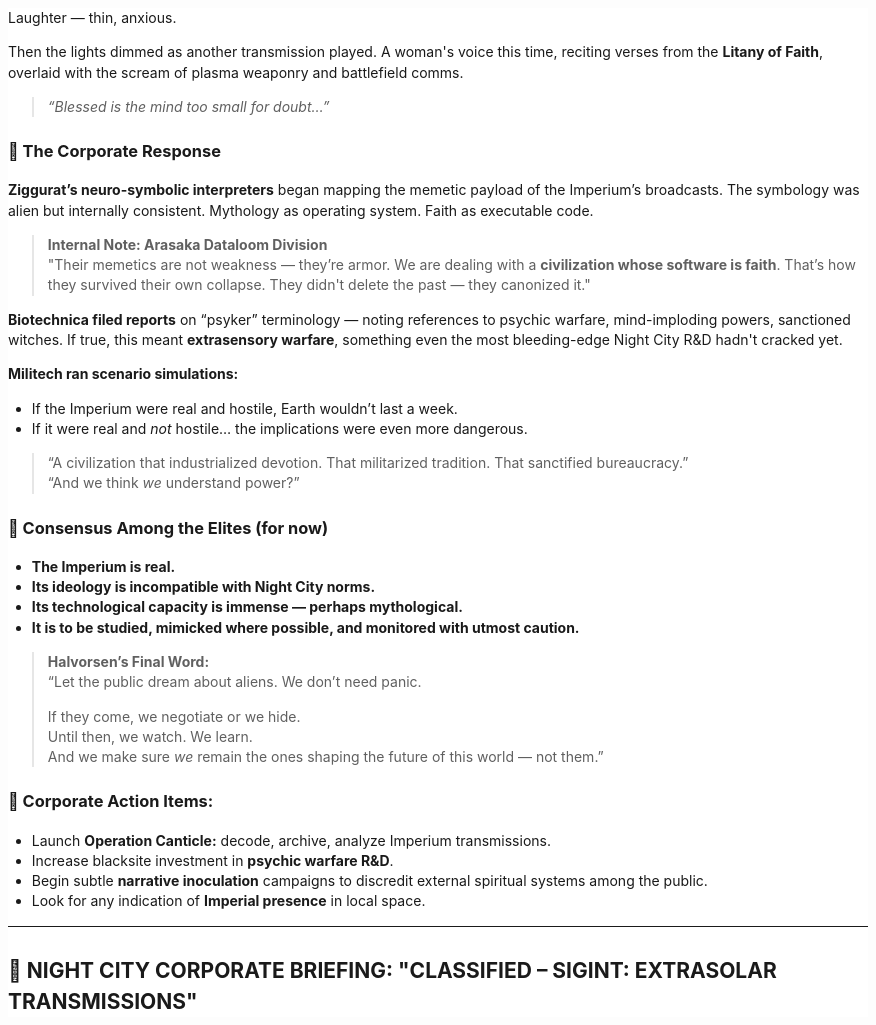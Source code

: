 Laughter — thin, anxious.

Then the lights dimmed as another transmission played. A woman's voice this time, reciting verses from the **Litany of Faith**, overlaid with the scream of plasma weaponry and battlefield comms.

> *“Blessed is the mind too small for doubt…”*

### 🧠 The Corporate Response

**Ziggurat’s neuro-symbolic interpreters** began mapping the memetic payload of the Imperium’s broadcasts. The symbology was alien but internally consistent. Mythology as operating system. Faith as executable code.

> **Internal Note: Arasaka Dataloom Division**  
> "Their memetics are not weakness — they’re armor. We are dealing with a **civilization whose software is faith**. That’s how they survived their own collapse. They didn't delete the past — they canonized it."

**Biotechnica filed reports** on “psyker” terminology — noting references to psychic warfare, mind-imploding powers, sanctioned witches. If true, this meant **extrasensory warfare**, something even the most bleeding-edge Night City R&D hadn't cracked yet.

**Militech ran scenario simulations:**  
- If the Imperium were real and hostile, Earth wouldn’t last a week.  
- If it were real and *not* hostile… the implications were even more dangerous.

> “A civilization that industrialized devotion. That militarized tradition. That sanctified bureaucracy.”  
> “And we think *we* understand power?”

### 💼 Consensus Among the Elites (for now)

- **The Imperium is real.**
- **Its ideology is incompatible with Night City norms.**
- **Its technological capacity is immense — perhaps mythological.**
- **It is to be studied, mimicked where possible, and monitored with utmost caution.**

> **Halvorsen’s Final Word:**  
> “Let the public dream about aliens. We don’t need panic.  
>  
> If they come, we negotiate or we hide.  
> Until then, we watch. We learn.  
> And we make sure *we* remain the ones shaping the future of this world — not them.”

### 🧩 Corporate Action Items:
- Launch **Operation Canticle:** decode, archive, analyze Imperium transmissions.
- Increase blacksite investment in **psychic warfare R&D**.
- Begin subtle **narrative inoculation** campaigns to discredit external spiritual systems among the public.
- Look for any indication of **Imperial presence** in local space.

---

## 🏢 NIGHT CITY CORPORATE BRIEFING: **"CLASSIFIED – SIGINT: EXTRASOLAR TRANSMISSIONS"**
